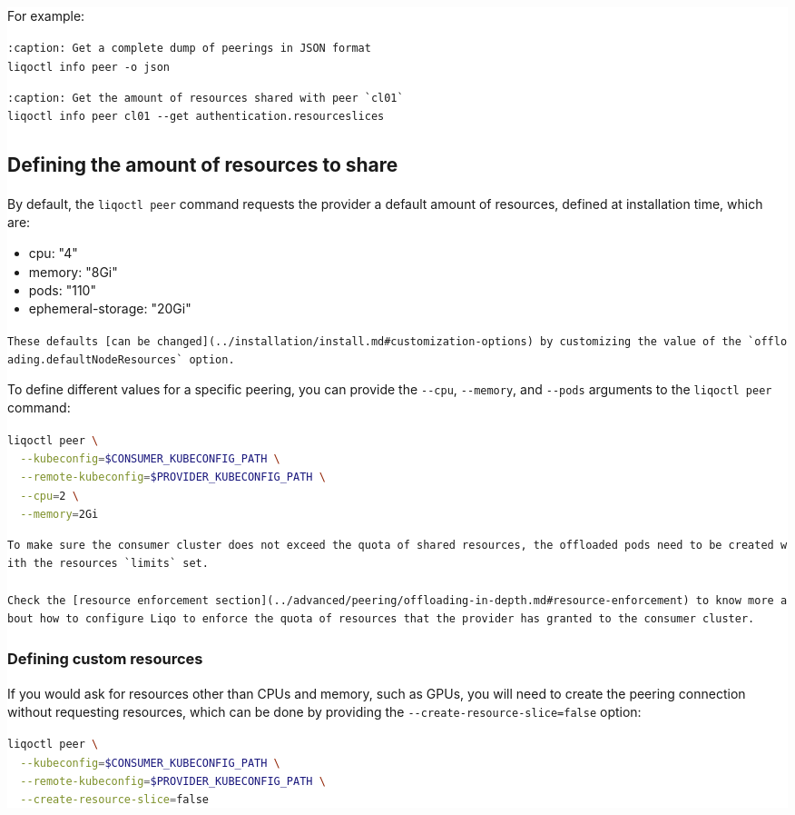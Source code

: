 For example:

```{code-block} bash
:caption: Get a complete dump of peerings in JSON format
liqoctl info peer -o json
```

```{code-block} bash
:caption: Get the amount of resources shared with peer `cl01`
liqoctl info peer cl01 --get authentication.resourceslices
```

## Defining the amount of resources to share

By default, the `liqoctl peer` command requests the provider a default amount of resources, defined at installation time, which are:

- cpu: "4"
- memory: "8Gi"
- pods: "110"
- ephemeral-storage: "20Gi"

```{admonition} Tip
These defaults [can be changed](../installation/install.md#customization-options) by customizing the value of the `offloading.defaultNodeResources` option.
```

To define different values for a specific peering, you can provide the `--cpu`, `--memory`, and `--pods` arguments to the `liqoctl peer` command:

```bash
liqoctl peer \
  --kubeconfig=$CONSUMER_KUBECONFIG_PATH \
  --remote-kubeconfig=$PROVIDER_KUBECONFIG_PATH \
  --cpu=2 \
  --memory=2Gi
```

```{warning}
To make sure the consumer cluster does not exceed the quota of shared resources, the offloaded pods need to be created with the resources `limits` set.

Check the [resource enforcement section](../advanced/peering/offloading-in-depth.md#resource-enforcement) to know more about how to configure Liqo to enforce the quota of resources that the provider has granted to the consumer cluster.
```

### Defining custom resources

If you would ask for resources other than CPUs and memory, such as GPUs, you will need to create the peering connection without requesting resources, which can be done by providing the `--create-resource-slice=false` option:

```bash
liqoctl peer \
  --kubeconfig=$CONSUMER_KUBECONFIG_PATH \
  --remote-kubeconfig=$PROVIDER_KUBECONFIG_PATH \
  --create-resource-slice=false
```
